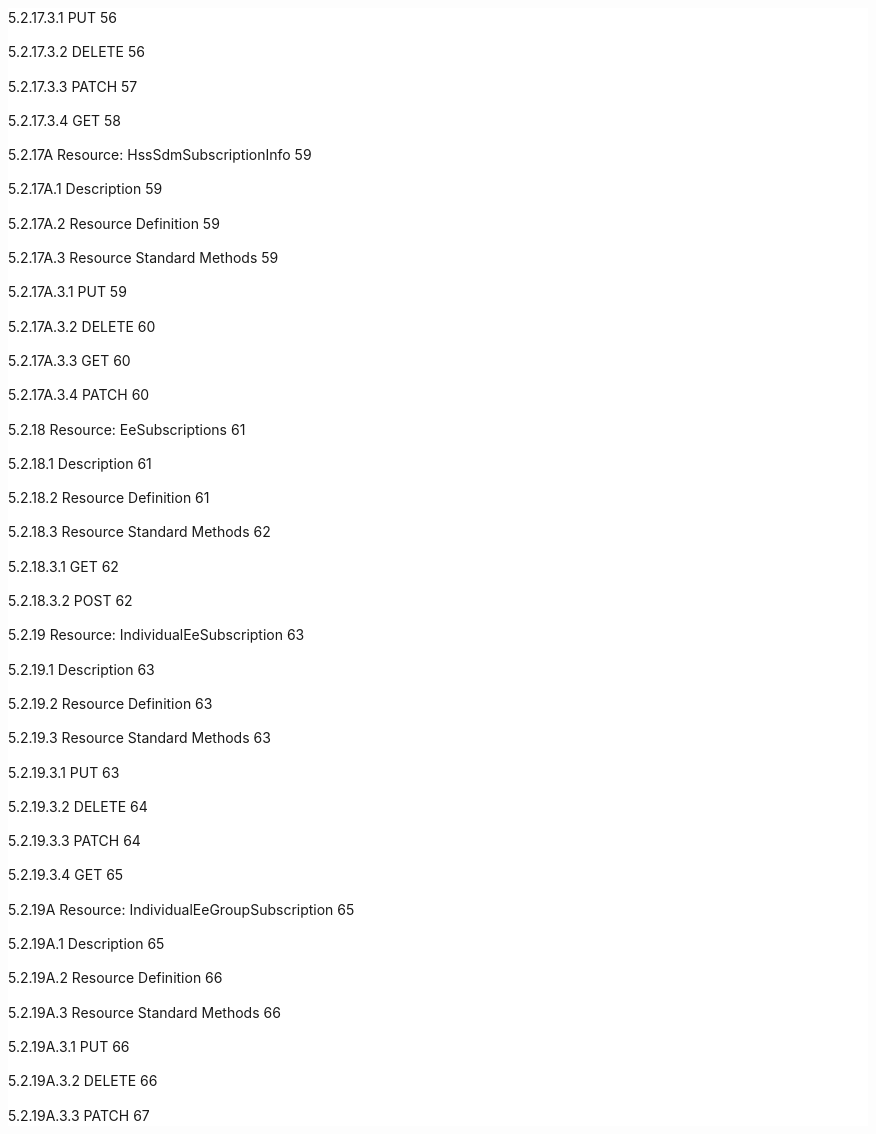 5.2.17.3.1 PUT 56

5.2.17.3.2 DELETE 56

5.2.17.3.3 PATCH 57

5.2.17.3.4 GET 58

5.2.17A Resource: HssSdmSubscriptionInfo 59

5.2.17A.1 Description 59

5.2.17A.2 Resource Definition 59

5.2.17A.3 Resource Standard Methods 59

5.2.17A.3.1 PUT 59

5.2.17A.3.2 DELETE 60

5.2.17A.3.3 GET 60

5.2.17A.3.4 PATCH 60

5.2.18 Resource: EeSubscriptions 61

5.2.18.1 Description 61

5.2.18.2 Resource Definition 61

5.2.18.3 Resource Standard Methods 62

5.2.18.3.1 GET 62

5.2.18.3.2 POST 62

5.2.19 Resource: IndividualEeSubscription 63

5.2.19.1 Description 63

5.2.19.2 Resource Definition 63

5.2.19.3 Resource Standard Methods 63

5.2.19.3.1 PUT 63

5.2.19.3.2 DELETE 64

5.2.19.3.3 PATCH 64

5.2.19.3.4 GET 65

5.2.19A Resource: IndividualEeGroupSubscription 65

5.2.19A.1 Description 65

5.2.19A.2 Resource Definition 66

5.2.19A.3 Resource Standard Methods 66

5.2.19A.3.1 PUT 66

5.2.19A.3.2 DELETE 66

5.2.19A.3.3 PATCH 67
